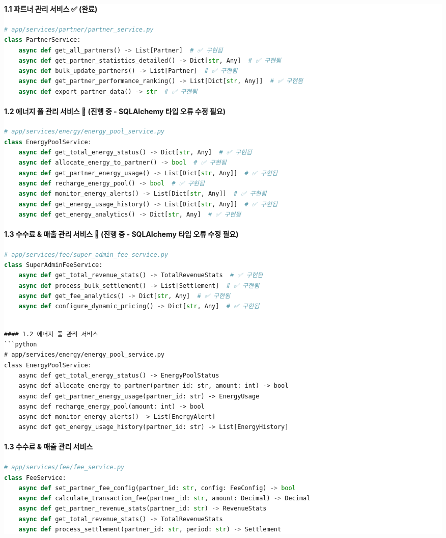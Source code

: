 #### 1.1 파트너 관리 서비스 ✅ (완료)
```python
# app/services/partner/partner_service.py
class PartnerService:
    async def get_all_partners() -> List[Partner]  # ✅ 구현됨
    async def get_partner_statistics_detailed() -> Dict[str, Any]  # ✅ 구현됨 
    async def bulk_update_partners() -> List[Partner]  # ✅ 구현됨
    async def get_partner_performance_ranking() -> List[Dict[str, Any]]  # ✅ 구현됨
    async def export_partner_data() -> str  # ✅ 구현됨
```

#### 1.2 에너지 풀 관리 서비스 🔄 (진행 중 - SQLAlchemy 타입 오류 수정 필요)
```python
# app/services/energy/energy_pool_service.py  
class EnergyPoolService:
    async def get_total_energy_status() -> Dict[str, Any]  # ✅ 구현됨
    async def allocate_energy_to_partner() -> bool  # ✅ 구현됨
    async def get_partner_energy_usage() -> List[Dict[str, Any]]  # ✅ 구현됨
    async def recharge_energy_pool() -> bool  # ✅ 구현됨
    async def monitor_energy_alerts() -> List[Dict[str, Any]]  # ✅ 구현됨
    async def get_energy_usage_history() -> List[Dict[str, Any]]  # ✅ 구현됨
    async def get_energy_analytics() -> Dict[str, Any]  # ✅ 구현됨
```

#### 1.3 수수료 & 매출 관리 서비스 🔄 (진행 중 - SQLAlchemy 타입 오류 수정 필요)
```python
# app/services/fee/super_admin_fee_service.py
class SuperAdminFeeService:
    async def get_total_revenue_stats() -> TotalRevenueStats  # ✅ 구현됨
    async def process_bulk_settlement() -> List[Settlement]  # ✅ 구현됨
    async def get_fee_analytics() -> Dict[str, Any]  # ✅ 구현됨
    async def configure_dynamic_pricing() -> Dict[str, Any]  # ✅ 구현됨
```
```

#### 1.2 에너지 풀 관리 서비스
```python
# app/services/energy/energy_pool_service.py
class EnergyPoolService:
    async def get_total_energy_status() -> EnergyPoolStatus
    async def allocate_energy_to_partner(partner_id: str, amount: int) -> bool
    async def get_partner_energy_usage(partner_id: str) -> EnergyUsage
    async def recharge_energy_pool(amount: int) -> bool
    async def monitor_energy_alerts() -> List[EnergyAlert]
    async def get_energy_usage_history(partner_id: str) -> List[EnergyHistory]
```

#### 1.3 수수료 & 매출 관리 서비스
```python
# app/services/fee/fee_service.py
class FeeService:
    async def set_partner_fee_config(partner_id: str, config: FeeConfig) -> bool
    async def calculate_transaction_fee(partner_id: str, amount: Decimal) -> Decimal
    async def get_partner_revenue_stats(partner_id: str) -> RevenueStats
    async def get_total_revenue_stats() -> TotalRevenueStats
    async def process_settlement(partner_id: str, period: str) -> Settlement
```
